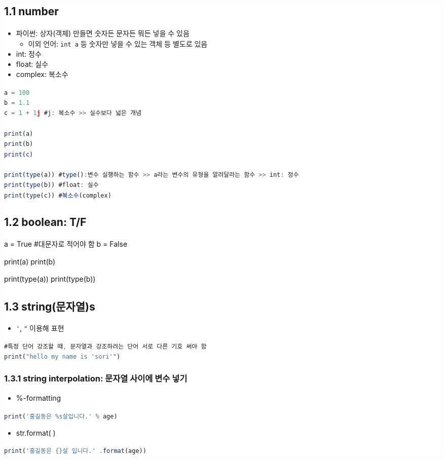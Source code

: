 ## 1.1 number

- 파이썬: 상자(객체) 만들면 숫자든 문자든 뭐든 넣을 수 있음
    - 이외 언어: `int a` 등 숫자만 넣을 수 있는 객체 등 별도로 있음
- int: 정수
- float: 실수
- complex: 복소수

```jsx
a = 100
b = 1.1
c = 1 + 1j #j: 복소수 >> 실수보다 넓은 개념

print(a)
print(b)
print(c)

print(type(a)) #type():변수 실행하는 함수 >> a라는 변수의 유형을 알려달라는 함수 >> int: 정수
print(type(b)) #float: 실수
print(type(c)) #복소수(complex)
```

## 1.2 boolean: T/F

a = True #대문자로 적어야 함
b = False

print(a)
print(b)

print(type(a))
print(type(b))

## 1.3 string(문자열)s

- `'`, `"` 이용해 표현

```jsx
#특정 단어 강조할 때, 문자열과 강조하려는 단어 서로 다른 기호 써야 함
print("hello my name is 'sori'")
```

### 1.3.1 string interpolation: 문자열 사이에 변수 넣기

- %-formatting

```jsx
print('홍길동은 %s살입니다.' % age)
```

- str.format( )

```jsx
print('홍길동은 {}살 입니다.' .format(age))
```
